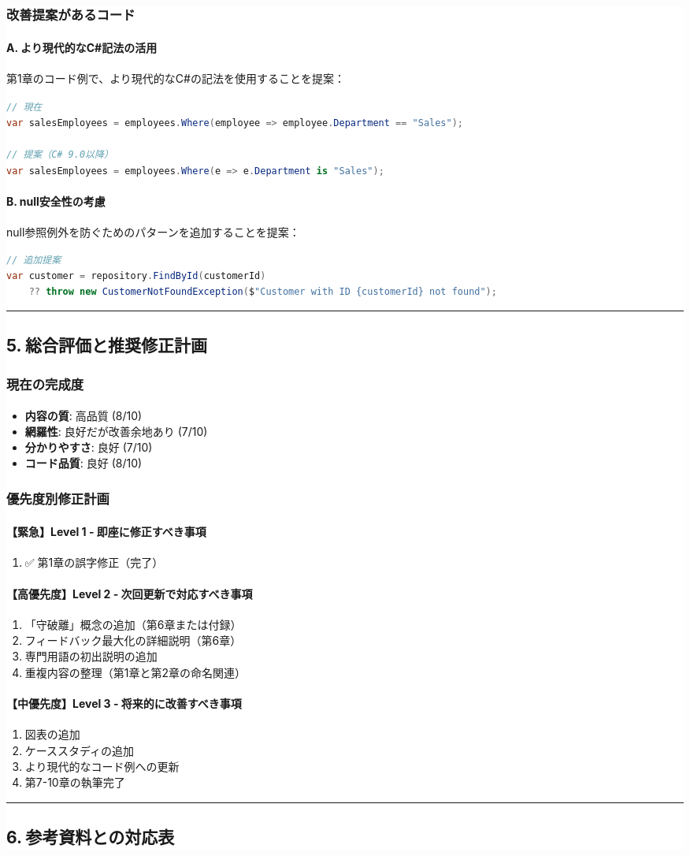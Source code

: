 ### 改善提案があるコード

#### A. より現代的なC#記法の活用
第1章のコード例で、より現代的なC#の記法を使用することを提案：

```csharp
// 現在
var salesEmployees = employees.Where(employee => employee.Department == "Sales");

// 提案（C# 9.0以降）
var salesEmployees = employees.Where(e => e.Department is "Sales");
```

#### B. null安全性の考慮
null参照例外を防ぐためのパターンを追加することを提案：

```csharp
// 追加提案
var customer = repository.FindById(customerId)
    ?? throw new CustomerNotFoundException($"Customer with ID {customerId} not found");
```

---

## 5. 総合評価と推奨修正計画

### 現在の完成度
- **内容の質**: 高品質 (8/10)
- **網羅性**: 良好だが改善余地あり (7/10)
- **分かりやすさ**: 良好 (7/10)
- **コード品質**: 良好 (8/10)

### 優先度別修正計画

#### 【緊急】Level 1 - 即座に修正すべき事項
1. ✅ 第1章の誤字修正（完了）

#### 【高優先度】Level 2 - 次回更新で対応すべき事項
1. 「守破離」概念の追加（第6章または付録）
2. フィードバック最大化の詳細説明（第6章）
3. 専門用語の初出説明の追加
4. 重複内容の整理（第1章と第2章の命名関連）

#### 【中優先度】Level 3 - 将来的に改善すべき事項
1. 図表の追加
2. ケーススタディの追加
3. より現代的なコード例への更新
4. 第7-10章の執筆完了

---

## 6. 参考資料との対応表
